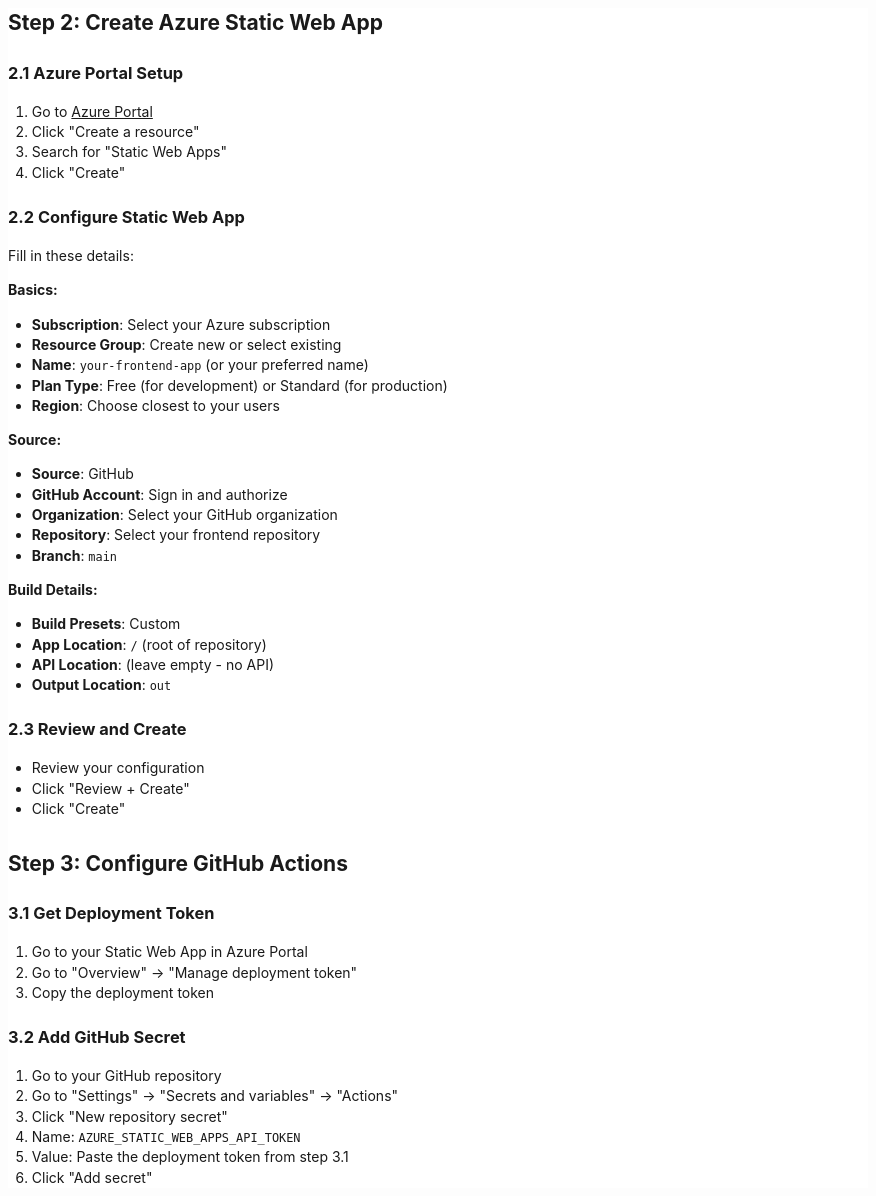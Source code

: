 ## Step 2: Create Azure Static Web App

### 2.1 Azure Portal Setup
1. Go to [Azure Portal](https://portal.azure.com)
2. Click "Create a resource"
3. Search for "Static Web Apps"
4. Click "Create"

### 2.2 Configure Static Web App
Fill in these details:

**Basics:**
- **Subscription**: Select your Azure subscription
- **Resource Group**: Create new or select existing
- **Name**: `your-frontend-app` (or your preferred name)
- **Plan Type**: Free (for development) or Standard (for production)
- **Region**: Choose closest to your users

**Source:**
- **Source**: GitHub
- **GitHub Account**: Sign in and authorize
- **Organization**: Select your GitHub organization
- **Repository**: Select your frontend repository
- **Branch**: `main`

**Build Details:**
- **Build Presets**: Custom
- **App Location**: `/` (root of repository)
- **API Location**: (leave empty - no API)
- **Output Location**: `out`

### 2.3 Review and Create
- Review your configuration
- Click "Review + Create"
- Click "Create"

## Step 3: Configure GitHub Actions

### 3.1 Get Deployment Token
1. Go to your Static Web App in Azure Portal
2. Go to "Overview" → "Manage deployment token"
3. Copy the deployment token

### 3.2 Add GitHub Secret
1. Go to your GitHub repository
2. Go to "Settings" → "Secrets and variables" → "Actions"
3. Click "New repository secret"
4. Name: `AZURE_STATIC_WEB_APPS_API_TOKEN`
5. Value: Paste the deployment token from step 3.1
6. Click "Add secret"
